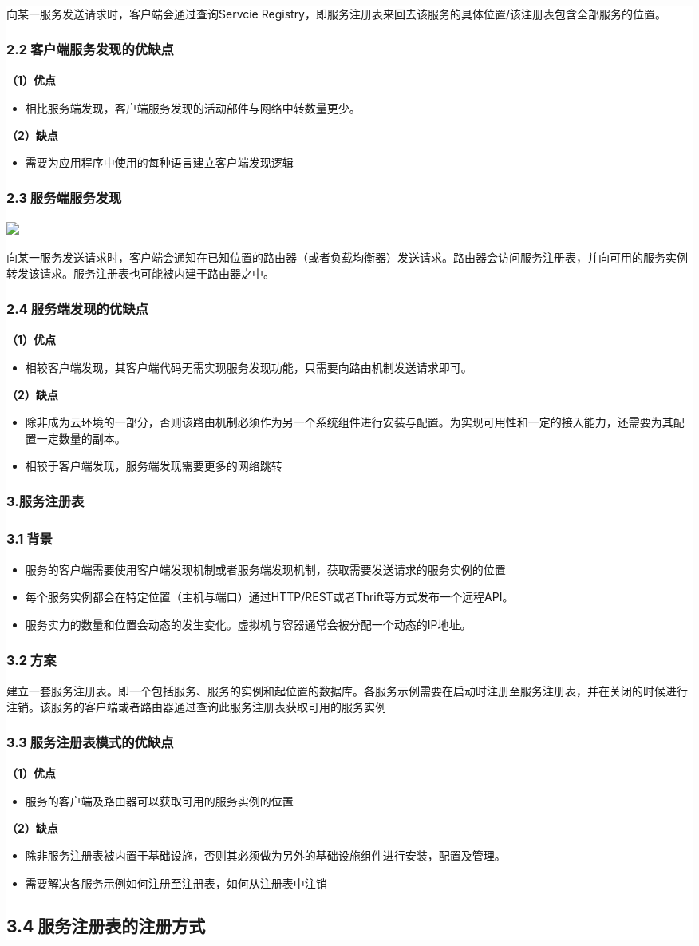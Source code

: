 
向某一服务发送请求时，客户端会通过查询Servcie Registry，即服务注册表来回去该服务的具体位置/该注册表包含全部服务的位置。

### 2.2 客户端服务发现的优缺点

**（1）优点**

* 相比服务端发现，客户端服务发现的活动部件与网络中转数量更少。

**（2）缺点**

* 需要为应用程序中使用的每种语言建立客户端发现逻辑

### 2.3 服务端服务发现

![](https://img-blog.csdn.net/20161031000124620?watermark/2/text/aHR0cDovL2Jsb2cuY3Nkbi5uZXQv/font/5a6L5L2T/fontsize/400/fill/I0JBQkFCMA==/dissolve/70/gravity/Center)


向某一服务发送请求时，客户端会通知在已知位置的路由器（或者负载均衡器）发送请求。路由器会访问服务注册表，并向可用的服务实例转发该请求。服务注册表也可能被内建于路由器之中。

### 2.4 服务端发现的优缺点

**（1）优点**

* 相较客户端发现，其客户端代码无需实现服务发现功能，只需要向路由机制发送请求即可。

**（2）缺点**

*  除非成为云环境的一部分，否则该路由机制必须作为另一个系统组件进行安装与配置。为实现可用性和一定的接入能力，还需要为其配置一定数量的副本。

* 相较于客户端发现，服务端发现需要更多的网络跳转

### 3.服务注册表

### 3.1 背景

* 服务的客户端需要使用客户端发现机制或者服务端发现机制，获取需要发送请求的服务实例的位置

* 每个服务实例都会在特定位置（主机与端口）通过HTTP/REST或者Thrift等方式发布一个远程API。

* 服务实力的数量和位置会动态的发生变化。虚拟机与容器通常会被分配一个动态的IP地址。

### 3.2 方案

建立一套服务注册表。即一个包括服务、服务的实例和起位置的数据库。各服务示例需要在启动时注册至服务注册表，并在关闭的时候进行注销。该服务的客户端或者路由器通过查询此服务注册表获取可用的服务实例

### 3.3 服务注册表模式的优缺点

**（1）优点**

* 服务的客户端及路由器可以获取可用的服务实例的位置

**（2）缺点**

* 除非服务注册表被内置于基础设施，否则其必须做为另外的基础设施组件进行安装，配置及管理。

* 需要解决各服务示例如何注册至注册表，如何从注册表中注销

## 3.4 服务注册表的注册方式
